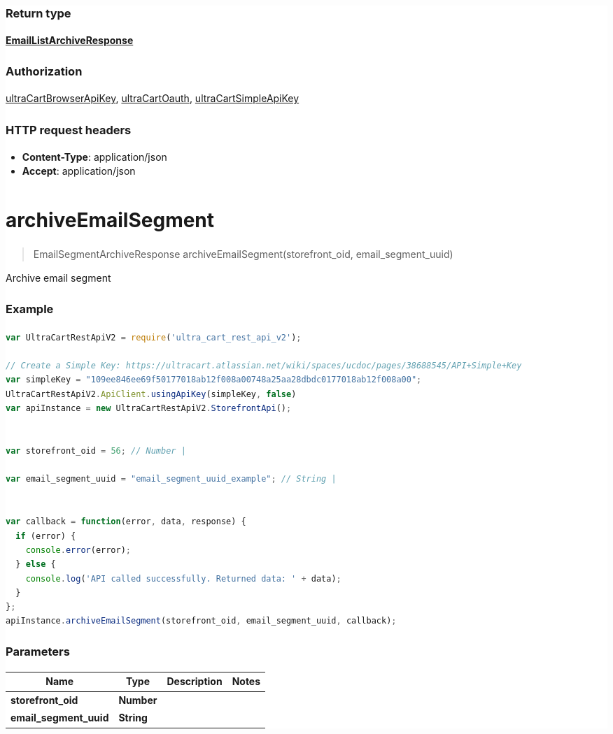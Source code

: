 ### Return type

[**EmailListArchiveResponse**](EmailListArchiveResponse.md)

### Authorization

[ultraCartBrowserApiKey](../README.md#ultraCartBrowserApiKey), [ultraCartOauth](../README.md#ultraCartOauth), [ultraCartSimpleApiKey](../README.md#ultraCartSimpleApiKey)

### HTTP request headers

 - **Content-Type**: application/json
 - **Accept**: application/json

<a name="archiveEmailSegment"></a>
# **archiveEmailSegment**
> EmailSegmentArchiveResponse archiveEmailSegment(storefront_oid, email_segment_uuid)

Archive email segment

### Example
```javascript
var UltraCartRestApiV2 = require('ultra_cart_rest_api_v2');

// Create a Simple Key: https://ultracart.atlassian.net/wiki/spaces/ucdoc/pages/38688545/API+Simple+Key
var simpleKey = "109ee846ee69f50177018ab12f008a00748a25aa28dbdc0177018ab12f008a00";
UltraCartRestApiV2.ApiClient.usingApiKey(simpleKey, false)
var apiInstance = new UltraCartRestApiV2.StorefrontApi();


var storefront_oid = 56; // Number | 

var email_segment_uuid = "email_segment_uuid_example"; // String | 


var callback = function(error, data, response) {
  if (error) {
    console.error(error);
  } else {
    console.log('API called successfully. Returned data: ' + data);
  }
};
apiInstance.archiveEmailSegment(storefront_oid, email_segment_uuid, callback);
```

### Parameters

Name | Type | Description  | Notes
------------- | ------------- | ------------- | -------------
 **storefront_oid** | **Number**|  | 
 **email_segment_uuid** | **String**|  | 
